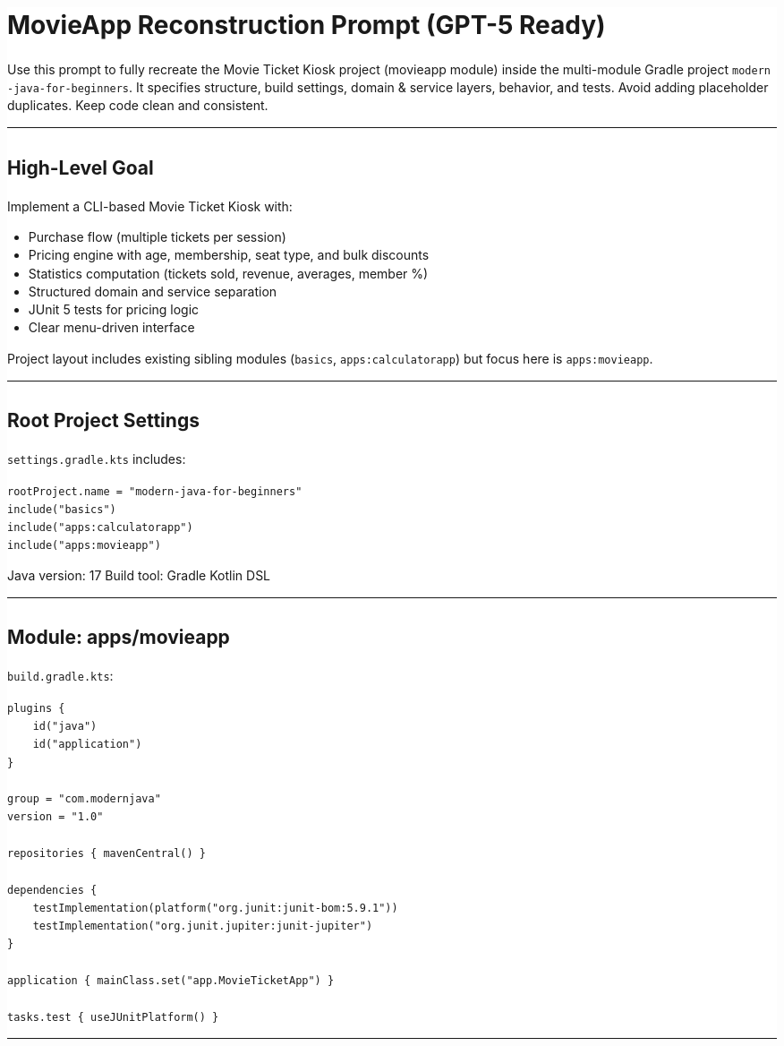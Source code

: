 # MovieApp Reconstruction Prompt (GPT-5 Ready)

Use this prompt to fully recreate the Movie Ticket Kiosk project (movieapp module) inside the multi-module Gradle project `modern-java-for-beginners`. It specifies structure, build settings, domain & service layers, behavior, and tests. Avoid adding placeholder duplicates. Keep code clean and consistent.

---
## High-Level Goal
Implement a CLI-based Movie Ticket Kiosk with:
- Purchase flow (multiple tickets per session)
- Pricing engine with age, membership, seat type, and bulk discounts
- Statistics computation (tickets sold, revenue, averages, member %)
- Structured domain and service separation
- JUnit 5 tests for pricing logic
- Clear menu-driven interface

Project layout includes existing sibling modules (`basics`, `apps:calculatorapp`) but focus here is `apps:movieapp`.

---
## Root Project Settings
`settings.gradle.kts` includes:
```
rootProject.name = "modern-java-for-beginners"
include("basics")
include("apps:calculatorapp")
include("apps:movieapp")
```

Java version: 17
Build tool: Gradle Kotlin DSL

---
## Module: apps/movieapp
`build.gradle.kts`:
```
plugins {
    id("java")
    id("application")
}

group = "com.modernjava"
version = "1.0"

repositories { mavenCentral() }

dependencies {
    testImplementation(platform("org.junit:junit-bom:5.9.1"))
    testImplementation("org.junit.jupiter:junit-jupiter")
}

application { mainClass.set("app.MovieTicketApp") }

tasks.test { useJUnitPlatform() }
```

---